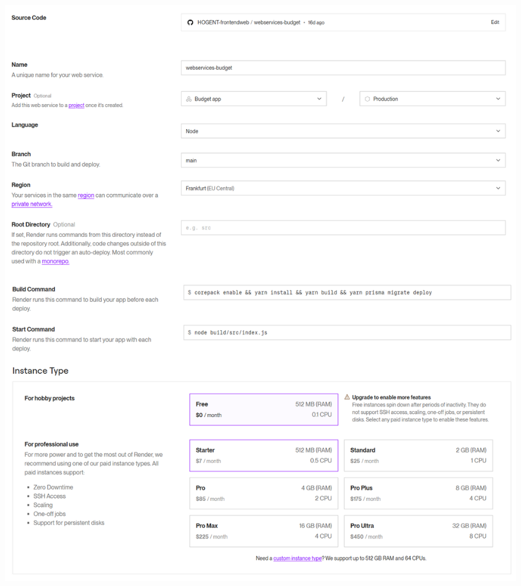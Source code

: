![Render back-end settings part 1](./images/10_7_backend_settings_part_1.png ':size=80%')

![Render back-end settings part 2](./images/10_8_backend_settings_part_2.png ':size=80%')
